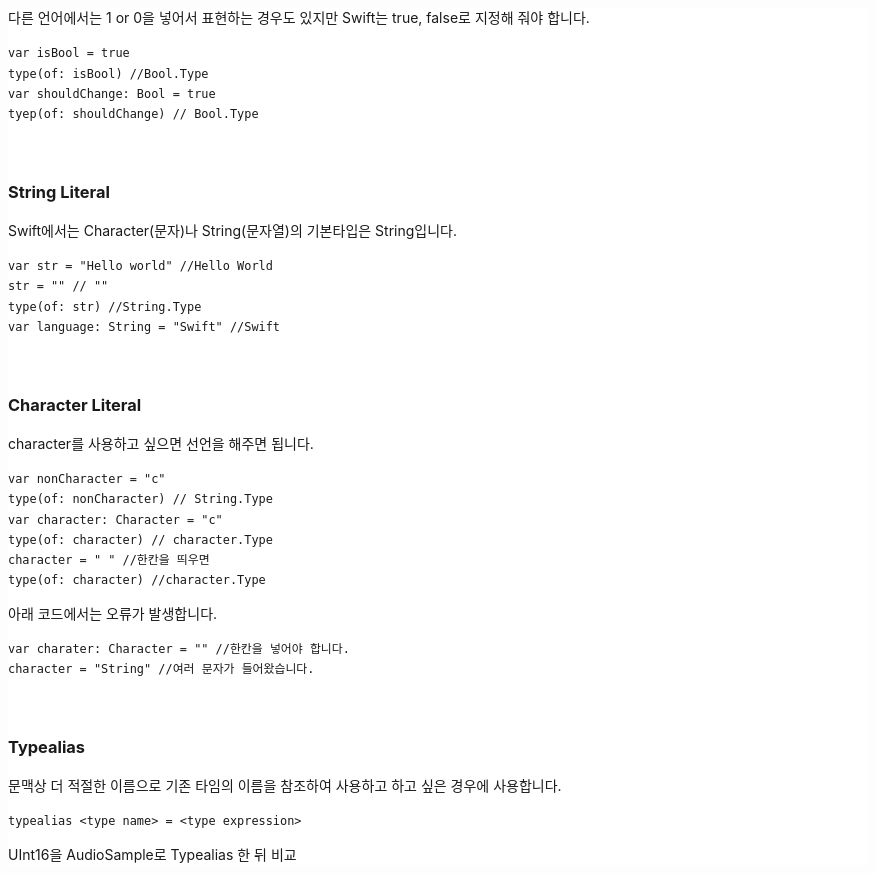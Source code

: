 
다른 언어에서는 1 or 0을 넣어서 표현하는 경우도 있지만 Swift는 true, false로 지정해 줘야 합니다.

```
var isBool = true
type(of: isBool) //Bool.Type
var shouldChange: Bool = true
tyep(of: shouldChange) // Bool.Type
```



<br>

### String Literal

Swift에서는 Character(문자)나 String(문자열)의 기본타입은 String입니다.

```
var str = "Hello world" //Hello World
str = "" // ""
type(of: str) //String.Type
var language: String = "Swift" //Swift
```



<br>

### Character Literal


character를 사용하고 싶으면 선언을 해주면 됩니다.

```
var nonCharacter = "c"
type(of: nonCharacter) // String.Type
var character: Character = "c"
type(of: character) // character.Type
character = " " //한칸을 띄우면 
type(of: character) //character.Type
```
아래 코드에서는 오류가 발생합니다.
```
var charater: Character = "" //한칸을 넣어야 합니다.
character = "String" //여러 문자가 들어왔습니다.
```



<br>

### Typealias


문맥상 더 적절한 이름으로 기존 타임의 이름을 참조하여 사용하고 하고 싶은 경우에 사용합니다.
```
typealias <type name> = <type expression>
```

UInt16을 AudioSample로 Typealias 한 뒤 비교
